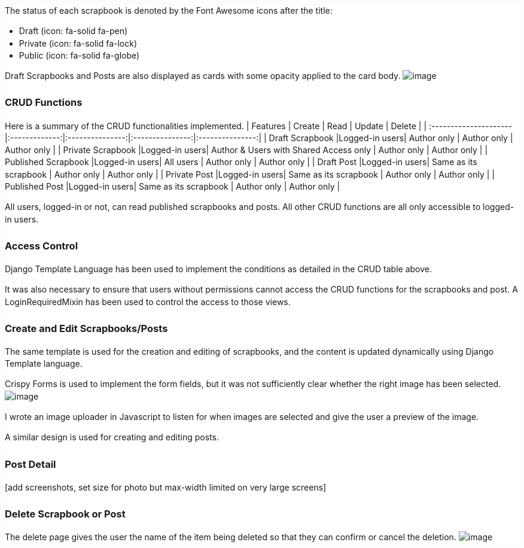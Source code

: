 The status of each scrapbook is denoted by the Font Awesome icons after the title:

* Draft (icon: fa-solid fa-pen)
* Private (icon: fa-solid fa-lock)
* Public (icon: fa-solid fa-globe)

Draft Scrapbooks and Posts are also displayed as cards with some opacity applied to the card body.
![image](https://github.com/user-attachments/assets/a094f87f-cd0a-4dae-829b-849edb2430c7)

### CRUD Functions

Here is a summary of the CRUD functionalities implemented. 
|     Features          |     Create    |      Read      |     Update     |      Delete     |
| :--------------------- |:-------------:|:---------------:|:---------------:|:---------------:|
| Draft Scrapbook       |Logged-in users|   Author only  |   Author only  |   Author only   |
| Private Scrapbook     |Logged-in users|   Author & Users with Shared Access only  |   Author only  |   Author only   |
| Published Scrapbook   |Logged-in users|   All users    |   Author only  |   Author only   |
| Draft Post            |Logged-in users| Same as its scrapbook |   Author only  |   Author only   |
| Private Post          |Logged-in users| Same as its scrapbook |   Author only  |   Author only   |
| Published Post        |Logged-in users| Same as its scrapbook |   Author only  |   Author only   |

All users, logged-in or not, can read published scrapbooks and posts. All other CRUD functions are all only accessible to logged-in users.

### Access Control
Django Template Language has been used to implement the conditions as detailed in the CRUD table above.

It was also necessary to ensure that users without permissions cannot access the CRUD functions for the scrapbooks and post. A LoginRequiredMixin has been used to control the access to those views.

### Create and Edit Scrapbooks/Posts
The same template is used for the creation and editing of scrapbooks, and the content is updated dynamically using Django Template language.

Crispy Forms is used to implement the form fields, but it was not sufficiently clear whether the right image has been selected.
![image](https://github.com/user-attachments/assets/10a6f668-1cc8-4c85-99ed-b5ba60543b7d)

I wrote an image uploader in Javascript to listen for when images are selected and give the user a preview of the image.

A similar design is used for creating and editing posts.

### Post Detail
[add screenshots, set size for photo but max-width limited on very large screens]

### Delete Scrapbook or Post
The delete page gives the user the name of the item being deleted so that they can confirm or cancel the deletion. 
![image](https://github.com/user-attachments/assets/072c9203-e39d-4cf4-b8ca-fcc3aac6d59f)
